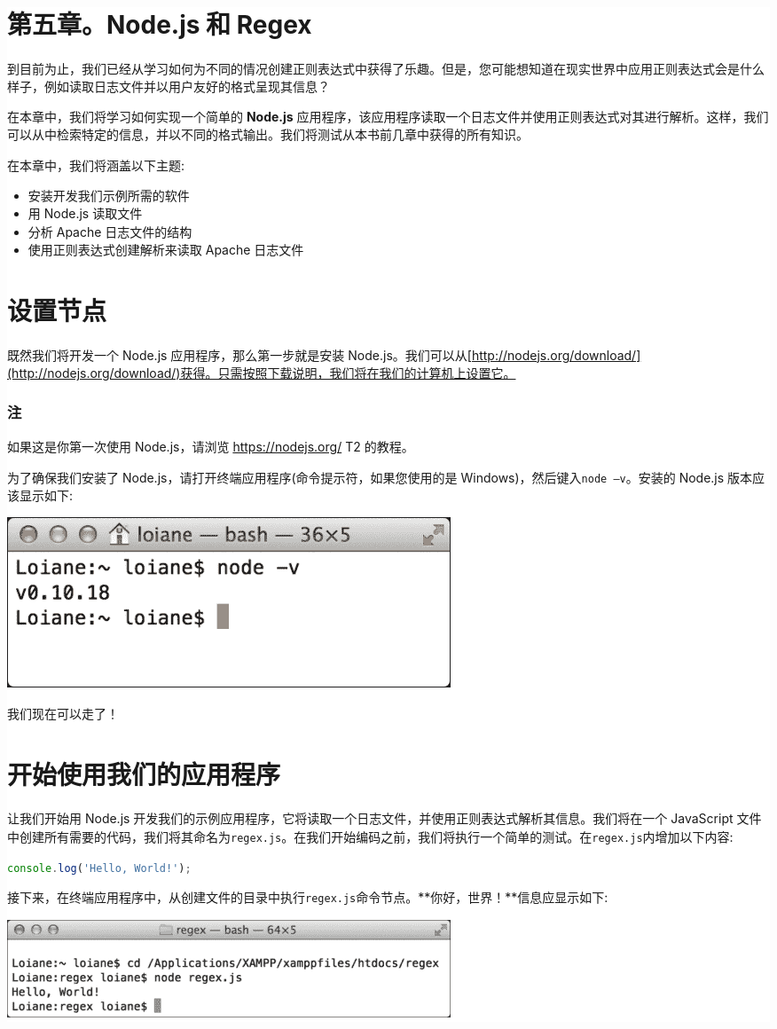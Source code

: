 # 第五章。Node.js 和 Regex

到目前为止，我们已经从学习如何为不同的情况创建正则表达式中获得了乐趣。但是，您可能想知道在现实世界中应用正则表达式会是什么样子，例如读取日志文件并以用户友好的格式呈现其信息？

在本章中，我们将学习如何实现一个简单的 **Node.js** 应用程序，该应用程序读取一个日志文件并使用正则表达式对其进行解析。这样，我们可以从中检索特定的信息，并以不同的格式输出。我们将测试从本书前几章中获得的所有知识。

在本章中，我们将涵盖以下主题:

*   安装开发我们示例所需的软件
*   用 Node.js 读取文件
*   分析 Apache 日志文件的结构
*   使用正则表达式创建解析来读取 Apache 日志文件

# 设置节点

既然我们将开发一个 Node.js 应用程序，那么第一步就是安装 Node.js。我们可以从[http://nodejs.org/download/](http://nodejs.org/download/)获得。只需按照下载说明，我们将在我们的计算机上设置它。

### 注

如果这是你第一次使用 Node.js，请浏览 https://nodejs.org/ T2 的教程。

为了确保我们安装了 Node.js，请打开终端应用程序(命令提示符，如果您使用的是 Windows)，然后键入`node –v`。安装的 Node.js 版本应该显示如下:

![Setting up Node.js](img/2258OS_05_01.jpg)

我们现在可以走了！

# 开始使用我们的应用程序

让我们开始用 Node.js 开发我们的示例应用程序，它将读取一个日志文件，并使用正则表达式解析其信息。我们将在一个 JavaScript 文件中创建所有需要的代码，我们将其命名为`regex.js`。在我们开始编码之前，我们将执行一个简单的测试。在`regex.js`内增加以下内容:

```js
console.log('Hello, World!');
```

接下来，在终端应用程序中，从创建文件的目录中执行`regex.js`命令节点。**你好，世界！**信息应显示如下:

![Getting started with our application](img/2258OS_05_02.jpg)

